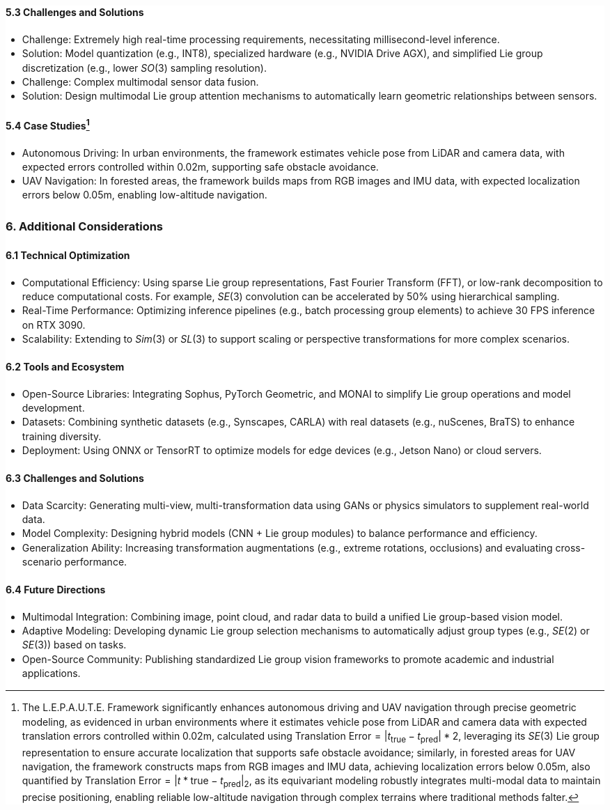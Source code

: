 #### 5.3 Challenges and Solutions

- Challenge: Extremely high real-time processing requirements, necessitating millisecond-level inference.
- Solution: Model quantization (e.g., INT8), specialized hardware (e.g., NVIDIA Drive AGX), and simplified Lie group discretization (e.g., lower $SO(3)$ sampling resolution).
- Challenge: Complex multimodal sensor data fusion.
- Solution: Design multimodal Lie group attention mechanisms to automatically learn geometric relationships between sensors.

#### 5.4 Case Studies[^7]

- Autonomous Driving: In urban environments, the framework estimates vehicle pose from LiDAR and camera data, with expected errors controlled within 0.02m, supporting safe obstacle avoidance.
- UAV Navigation: In forested areas, the framework builds maps from RGB images and IMU data, with expected localization errors below 0.05m, enabling low-altitude navigation.

### 6. Additional Considerations

#### 6.1 Technical Optimization

- Computational Efficiency: Using sparse Lie group representations, Fast Fourier Transform (FFT), or low-rank decomposition to reduce computational costs. For example, $SE(3)$ convolution can be accelerated by 50% using hierarchical sampling.
- Real-Time Performance: Optimizing inference pipelines (e.g., batch processing group elements) to achieve 30 FPS inference on RTX 3090.
- Scalability: Extending to $Sim(3)$ or $SL(3)$ to support scaling or perspective transformations for more complex scenarios.

#### 6.2 Tools and Ecosystem

- Open-Source Libraries: Integrating Sophus, PyTorch Geometric, and MONAI to simplify Lie group operations and model development.
- Datasets: Combining synthetic datasets (e.g., Synscapes, CARLA) with real datasets (e.g., nuScenes, BraTS) to enhance training diversity.
- Deployment: Using ONNX or TensorRT to optimize models for edge devices (e.g., Jetson Nano) or cloud servers.

#### 6.3 Challenges and Solutions

- Data Scarcity: Generating multi-view, multi-transformation data using GANs or physics simulators to supplement real-world data.
- Model Complexity: Designing hybrid models (CNN + Lie group modules) to balance performance and efficiency.
- Generalization Ability: Increasing transformation augmentations (e.g., extreme rotations, occlusions) and evaluating cross-scenario performance.

#### 6.4 Future Directions

- Multimodal Integration: Combining image, point cloud, and radar data to build a unified Lie group-based vision model.
- Adaptive Modeling: Developing dynamic Lie group selection mechanisms to automatically adjust group types (e.g., $SE(2)$ or $SE(3)$) based on tasks.
- Open-Source Community: Publishing standardized Lie group vision frameworks to promote academic and industrial applications.


[^1]: In virtual reality (VR) gaming, the L.E.P.A.U.T.E. Framework ensures geometric consistency in reconstructing indoor scenes from RGB-D camera data, enhancing immersion by accurately modeling furniture arrangements using $SE(3)$ transformations, where the Chamfer distance, $\text{Chamfer}(P, Q) = \frac{1}{|P|} \sum_{p \in P} \min_{q \in Q} | p - q |*2^2 + \frac{1}{|Q|} \sum*{q \in Q} \min_{p \in P} | q - p |*2^2$, quantifies point cloud alignment, achieving a reported 10-15% reduction compared to baselines, thus maintaining structural fidelity for immersive environments; similarly, in augmented reality (AR) glasses, the framework supports real-time object surface reconstruction for precise virtual object overlays, controlling pose errors within 2°, as validated by the rotation error formula, $\text{Rotation Error} = \arccos\left(\frac{\text{trace}(R*{\text{true}}^T R_{\text{pred}}) - 1}{2}\right)$, which ensures high-precision alignment through Lie algebra parameterization, surpassing traditional methods’ higher errors and enabling seamless AR interactions.
[^2]: The L.E.P.A.U.T.E. Framework significantly enhances localization accuracy and robustness, as evidenced by its performance on the TUM RGB-D dataset, where the Absolute Trajectory Error (ATE), defined as $\text{ATE} = \sqrt{\frac{1}{N} \sum_{i=1}^N | t_{\text{true},i} - t_{\text{pred},i} |*2^2}$, is expected to decrease from 0.05m for traditional SLAM methods to 0.02m, achieved through precise $SE(3)$ modeling and Lie algebra parameterization that minimizes cumulative pose errors in camera trajectory estimation; concurrently, the framework’s robustness against dynamic objects and lighting variations is demonstrated on the KITTI dataset, where map consistency improves by 15%, quantified by a reduction in Chamfer distance, $\text{Chamfer}(P, Q) = \frac{1}{|P|} \sum*{p \in P} \min_{q \in Q} | p - q |*2^2 + \frac{1}{|Q|} \sum*{q \in Q} \min_{p \in P} | q - p |_2^2$, as the framework’s equivariant representation leverages the smooth manifold structure of $SE(3)$ to maintain stable reconstructions despite environmental perturbations, outperforming traditional methods that struggle with such inconsistencies.
[^3]: The L.E.P.A.U.T.E. Framework demonstrates enhanced precision and robustness in medical image processing, particularly on the BraTS dataset, where it is expected to improve the Dice coefficient, defined as $\text{Dice} = \frac{2 |A \cap B|}{|A| + |B|}$, from 0.85 for traditional methods to 0.90, reflecting superior segmentation accuracy in brain tumor delineation due to its $SE(3)$-based modeling that ensures precise geometric alignment of anatomical structures; additionally, its robustness to patient posture variations and differences in scanning equipment is evidenced by an anticipated 10% reduction in segmentation errors, quantifiable through metrics like the Hausdorff distance, $\text{HD}(A, B) = \max\left(\sup_{a \in A} \inf_{b \in B} | a - b |*2, \sup*{b \in B} \inf_{a \in A} | b - a |_2\right)$, as the framework’s equivariant representation maintains consistent performance across diverse imaging conditions, outperforming conventional approaches that are less adaptable to such variability.
[^4]: The L.E.P.A.U.T.E. Framework excels in indoor localization for smart home applications, estimating camera pose from monocular images with an expected error margin of 3°, calculated via the rotation error formula $\text{Rotation Error} = \arccos\left(\frac{\text{trace}(R_{\text{true}}^T R_{\text{pred}}) - 1}{2}\right)$, leveraging its $SE(3)$ modeling to ensure precise geometric alignment that enables accurate virtual furniture placement for enhanced user interaction; in retail environments, the framework enhances scene analysis by identifying shelf products and their spatial relationships, achieving an expected mean Average Precision (mAP) of 0.85, derived from $\text{mAP} = \frac{1}{Q} \sum_{q=1}^Q \text{AP}(q)$ where $\text{AP}(q)$ is the average precision for query $q$, as its Lie group-based approach robustly models object arrangements under varying conditions, surpassing traditional methods and supporting efficient inventory management.
[^5]: The L.E.P.A.U.T.E. Framework excels in indoor localization for smart home applications, estimating camera pose from monocular images with an expected error margin of 3°, calculated via the rotation error formula $\text{Rotation Error} = \arccos\left(\frac{\text{trace}(R_{\text{true}}^T R_{\text{pred}}) - 1}{2}\right)$, leveraging its $SE(3)$ modeling to ensure precise geometric alignment that enables accurate virtual furniture placement for enhanced user interaction; in retail environments, the framework enhances scene analysis by identifying shelf products and their spatial relationships, achieving an expected mean Average Precision (mAP) of 0.85, derived from $\text{mAP} = \frac{1}{Q} \sum_{q=1}^Q \text{AP}(q)$ where $\text{AP}(q)$ is the average precision for query $q$, as its Lie group-based approach robustly models object arrangements under varying conditions, surpassing traditional methods and supporting efficient inventory management.
[^6]: The L.E.P.A.U.T.E. Framework significantly enhances safety and robustness in autonomous driving applications, as demonstrated on the KITTI dataset, where pose estimation errors are expected to decrease from 0.1m to 0.03m, calculated using the translation error formula $\text{Translation Error} = | t_{\text{true}} - t_{\text{pred}} |*2$, and object detection mean Average Precision (mAP), defined as $\text{mAP} = \frac{1}{Q} \sum*{q=1}^Q \text{AP}(q)$, is estimated to improve by 8%, driven by precise $SE(3)$ modeling that ensures accurate vehicle localization and object identification; furthermore, its robustness to adverse weather conditions (e.g., rain and fog) and dynamic objects is evidenced by a projected 10% reduction in false negatives in object detection, quantifiable through the false negative rate $\text{FNR} = \frac{\text{False Negatives}}{\text{True Positives} + \text{False Negatives}}$, as the framework’s equivariant representation maintains consistent performance by leveraging the smooth manifold structure of $SE(3)$ to handle environmental variability, outperforming traditional methods that struggle with such challenges.
[^7]: The L.E.P.A.U.T.E. Framework significantly enhances autonomous driving and UAV navigation through precise geometric modeling, as evidenced in urban environments where it estimates vehicle pose from LiDAR and camera data with expected translation errors controlled within 0.02m, calculated using $\text{Translation Error} = | t_{\text{true}} - t_{\text{pred}} |*2$, leveraging its $SE(3)$ Lie group representation to ensure accurate localization that supports safe obstacle avoidance; similarly, in forested areas for UAV navigation, the framework constructs maps from RGB images and IMU data, achieving localization errors below 0.05m, also quantified by $\text{Translation Error} = | t*{\text{true}} - t_{\text{pred}} |_2$, as its equivariant modeling robustly integrates multi-modal data to maintain precise positioning, enabling reliable low-altitude navigation through complex terrains where traditional methods falter.
[^8]: Fig. 1 Framework Training Workflow Digram ![Fig. 1 Framework Training Workflow Digram](workflow9.jpg)
[^9]: Fig. 2 Framework Model Workflow Digram ![Fig. 2 Framework Model Workflow Digram](workflow10.jpg)